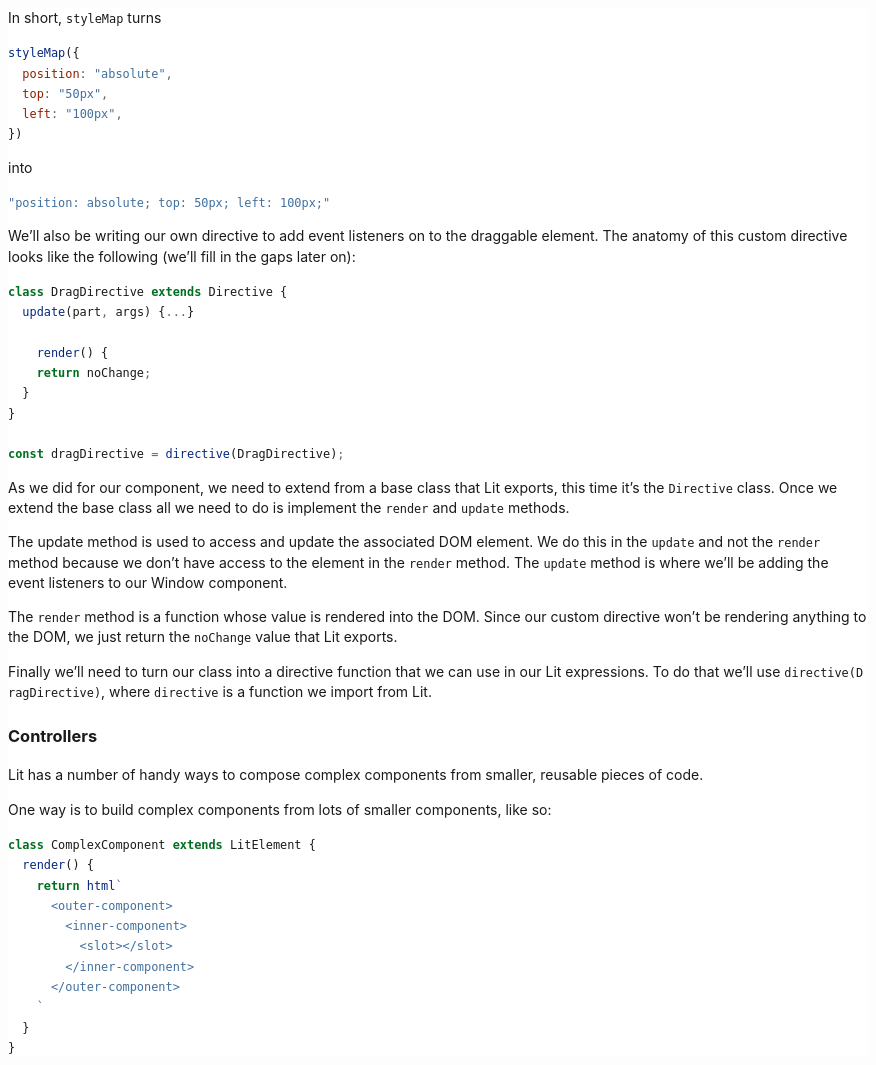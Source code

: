 In short, `styleMap` turns

```jsx
styleMap({
  position: "absolute",
  top: "50px",
  left: "100px",
})
```

into

```jsx
"position: absolute; top: 50px; left: 100px;"

```

We’ll also be writing our own directive to add event listeners on to the draggable element. The anatomy of this custom directive looks like the following (we’ll fill in the gaps later on):

```jsx
class DragDirective extends Directive {
  update(part, args) {...}

	render() {
    return noChange;
  }
}

const dragDirective = directive(DragDirective);
```

As we did for our component, we need to extend from a base class that Lit exports, this time it’s the `Directive` class. Once we extend the base class all we need to do is implement the `render` and `update` methods.

The update method is used to access and update the associated DOM element. We do this in the `update` and not the `render` method because we don’t have access to the element in the `render` method. The `update` method is where we’ll be adding the event listeners to our Window component.

The `render` method is a function whose value is rendered into the DOM. Since our custom directive won’t be rendering anything to the DOM, we just return the `noChange` value that Lit exports.

Finally we’ll need to turn our class into a directive function that we can use in our Lit expressions. To do that we’ll use `directive(DragDirective)`, where `directive` is a function we import from Lit.

### Controllers

Lit has a number of handy ways to compose complex components from smaller, reusable pieces of code.

One way is to build complex components from lots of smaller components, like so:

```jsx
class ComplexComponent extends LitElement {
  render() {
    return html`
      <outer-component>
        <inner-component>
          <slot></slot>
        </inner-component>
      </outer-component>
    `
  }
}
```
